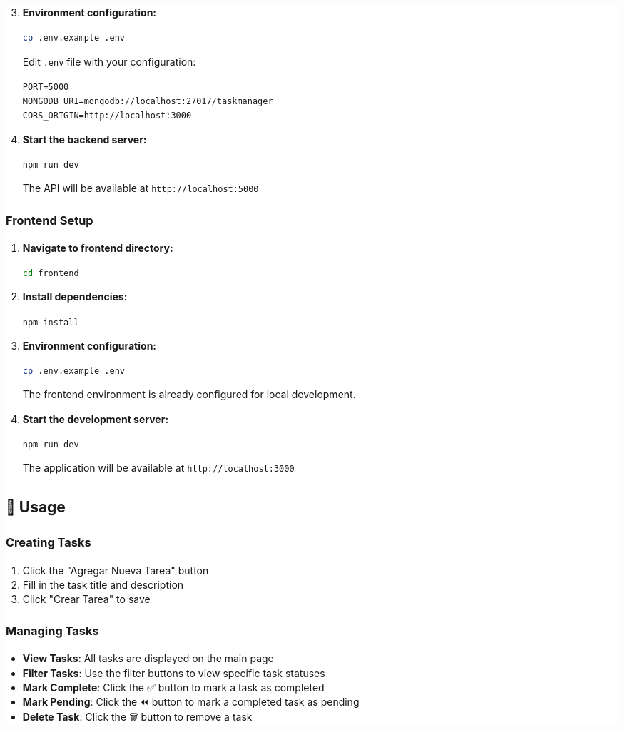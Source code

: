 3. **Environment configuration:**
   ```bash
   cp .env.example .env
   ```
   
   Edit `.env` file with your configuration:
   ```env
   PORT=5000
   MONGODB_URI=mongodb://localhost:27017/taskmanager
   CORS_ORIGIN=http://localhost:3000
   ```

4. **Start the backend server:**
   ```bash
   npm run dev
   ```
   
   The API will be available at `http://localhost:5000`

### Frontend Setup

1. **Navigate to frontend directory:**
   ```bash
   cd frontend
   ```

2. **Install dependencies:**
   ```bash
   npm install
   ```

3. **Environment configuration:**
   ```bash
   cp .env.example .env
   ```
   
   The frontend environment is already configured for local development.

4. **Start the development server:**
   ```bash
   npm run dev
   ```
   
   The application will be available at `http://localhost:3000`

## 🎯 Usage

### Creating Tasks
1. Click the "Agregar Nueva Tarea" button
2. Fill in the task title and description
3. Click "Crear Tarea" to save

### Managing Tasks
- **View Tasks**: All tasks are displayed on the main page
- **Filter Tasks**: Use the filter buttons to view specific task statuses
- **Mark Complete**: Click the ✅ button to mark a task as completed
- **Mark Pending**: Click the ⏪ button to mark a completed task as pending
- **Delete Task**: Click the 🗑️ button to remove a task
